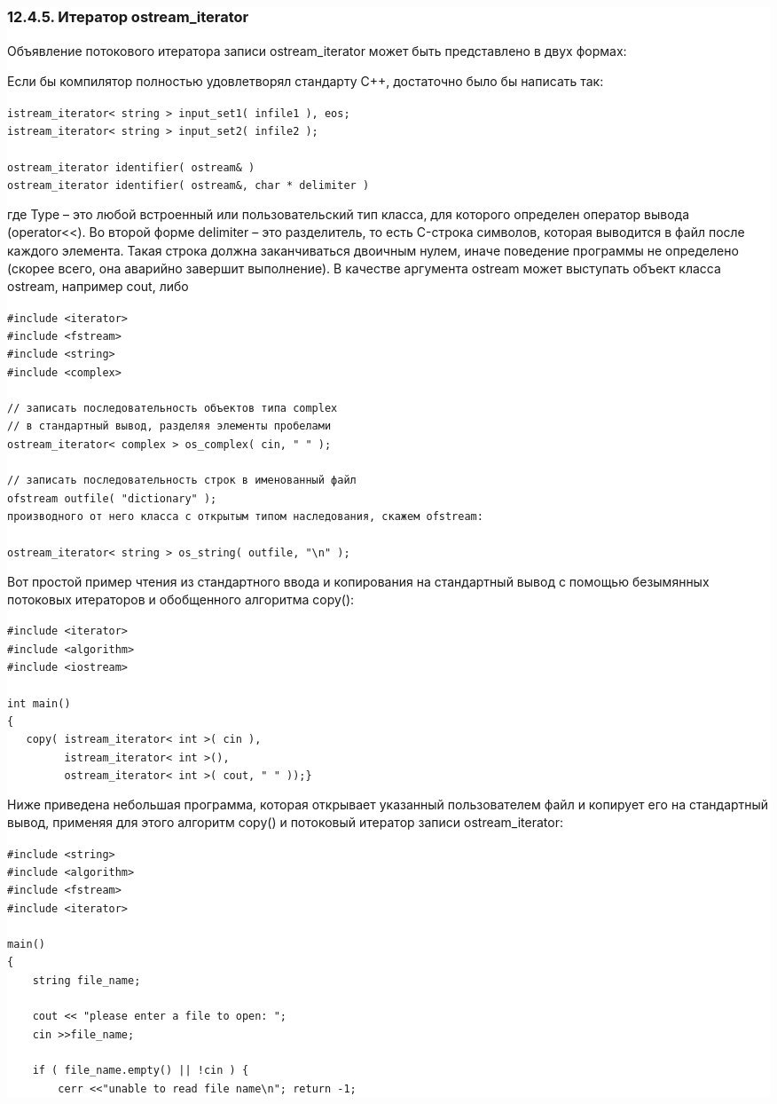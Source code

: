 ### 12.4.5. Итератор ostream_iterator

Объявление потокового итератора записи ostream_iterator может быть представлено в двух формах:

Если бы компилятор полностью удовлетворял стандарту C++, достаточно было бы написать так:
```
istream_iterator< string > input_set1( infile1 ), eos;
istream_iterator< string > input_set2( infile2 );

ostream_iterator identifier( ostream& )
ostream_iterator identifier( ostream&, char * delimiter )
```
где Type – это любой встроенный или пользовательский тип класса, для которого определен оператор вывода (operator<<). Во второй форме delimiter – это разделитель, то есть C-строка символов, которая выводится в файл после каждого элемента. Такая строка должна заканчиваться двоичным нулем, иначе поведение программы не определено (скорее всего, она аварийно завершит выполнение). В качестве аргумента ostream может выступать объект класса ostream, например cout, либо

```
#include <iterator>
#include <fstream>
#include <string>
#include <complex>

// записать последовательность объектов типа complex
// в стандартный вывод, разделяя элементы пробелами
ostream_iterator< complex > os_complex( cin, " " );

// записать последовательность строк в именованный файл
ofstream outfile( "dictionary" );
производного от него класса с открытым типом наследования, скажем ofstream:

ostream_iterator< string > os_string( outfile, "\n" );
```
Вот простой пример чтения из стандартного ввода и копирования на стандартный вывод с помощью безымянных потоковых итераторов и обобщенного алгоритма copy():

```
#include <iterator>
#include <algorithm>
#include <iostream>

int main()
{
   copy( istream_iterator< int >( cin ),
         istream_iterator< int >(),
         ostream_iterator< int >( cout, " " ));}
```
Ниже приведена небольшая программа, которая открывает указанный пользователем файл и копирует его на стандартный вывод, применяя для этого алгоритм copy() и потоковый итератор записи ostream_iterator:
```
#include <string>
#include <algorithm>
#include <fstream>
#include <iterator>

main()
{
    string file_name;

    cout << "please enter a file to open: ";
    cin >>file_name;

    if ( file_name.empty() || !cin ) {
        cerr <<"unable to read file name\n"; return -1;
```